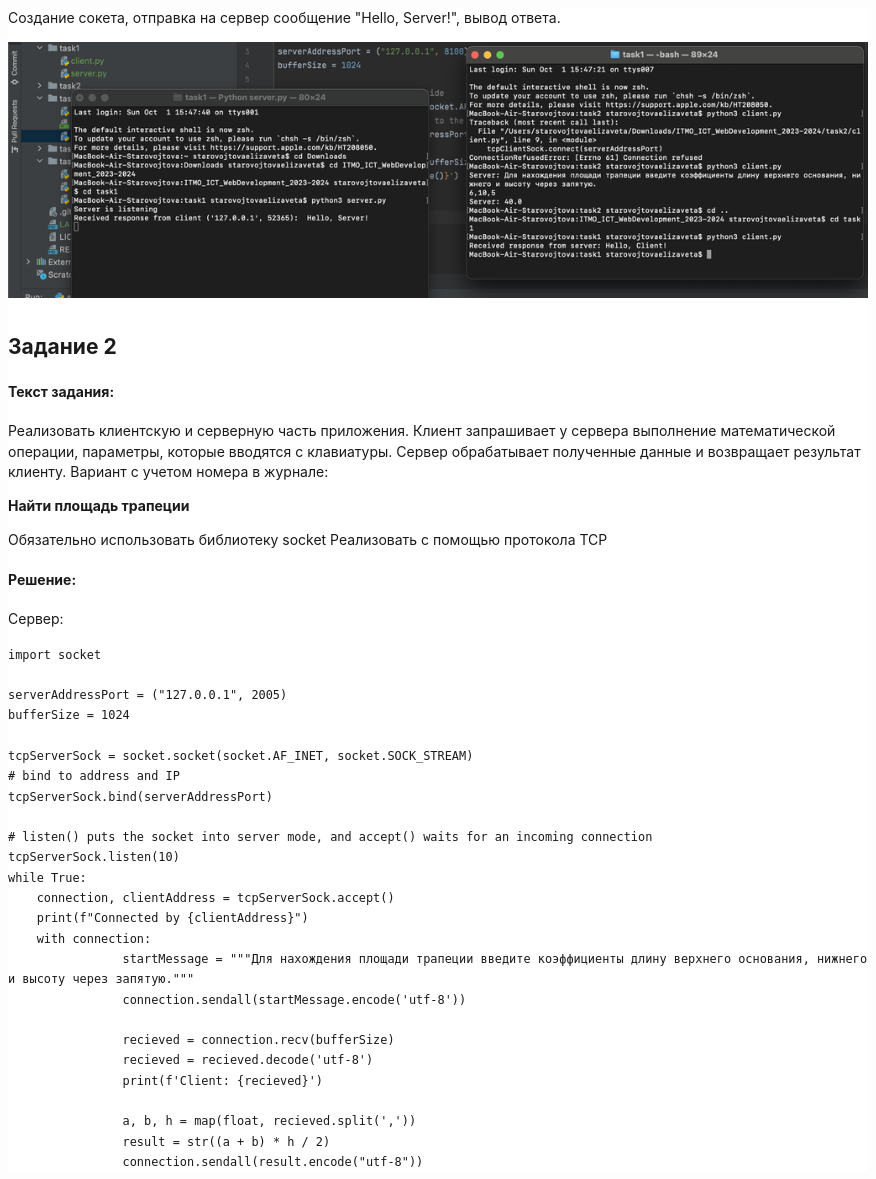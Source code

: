 Создание сокета, отправка на сервер сообщение "Hello, Server!", вывод ответа.

![Демо](images/task1.png)

## Задание 2

#### Текст задания:

Реализовать клиентскую и серверную часть приложения. Клиент запрашивает у
сервера выполнение математической операции, параметры, которые вводятся с
клавиатуры. Сервер обрабатывает полученные данные и возвращает результат
клиенту. Вариант с учетом номера в журнале:

__Найти площадь трапеции__

Обязательно использовать библиотеку socket
Реализовать с помощью протокола TCP

#### Решение:

Сервер:

```
import socket

serverAddressPort = ("127.0.0.1", 2005)
bufferSize = 1024

tcpServerSock = socket.socket(socket.AF_INET, socket.SOCK_STREAM)
# bind to address and IP
tcpServerSock.bind(serverAddressPort)

# listen() puts the socket into server mode, and accept() waits for an incoming connection
tcpServerSock.listen(10)
while True:
    connection, clientAddress = tcpServerSock.accept()
    print(f"Connected by {clientAddress}")
    with connection:
                startMessage = """Для нахождения площади трапеции введите коэффициенты длину верхнего основания, нижнего и высоту через запятую."""
                connection.sendall(startMessage.encode('utf-8'))

                recieved = connection.recv(bufferSize)
                recieved = recieved.decode('utf-8')
                print(f'Client: {recieved}')

                a, b, h = map(float, recieved.split(','))
                result = str((a + b) * h / 2)
                connection.sendall(result.encode("utf-8"))
```
